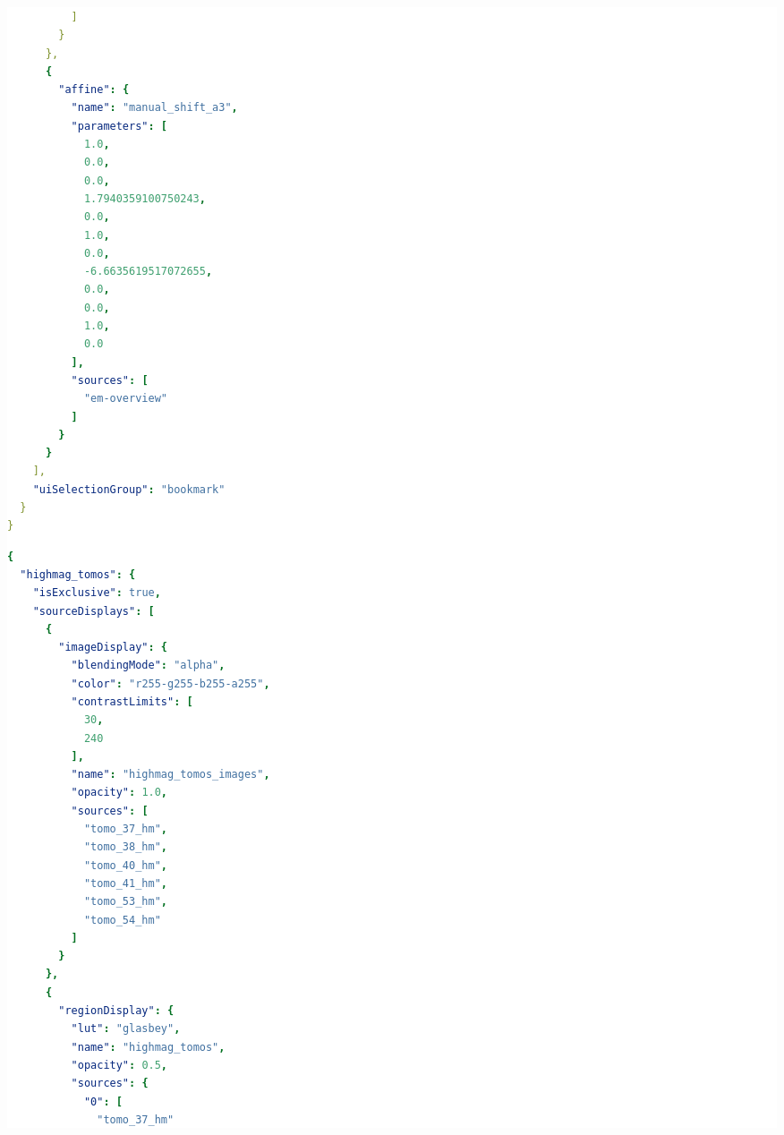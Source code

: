 ```yaml
          ]
        }
      },
      {
        "affine": {
          "name": "manual_shift_a3",
          "parameters": [
            1.0,
            0.0,
            0.0,
            1.7940359100750243,
            0.0,
            1.0,
            0.0,
            -6.6635619517072655,
            0.0,
            0.0,
            1.0,
            0.0
          ],
          "sources": [
            "em-overview"
          ]
        }
      }
    ],
    "uiSelectionGroup": "bookmark"
  }
}
```
```yaml
{
  "highmag_tomos": {
    "isExclusive": true,
    "sourceDisplays": [
      {
        "imageDisplay": {
          "blendingMode": "alpha",
          "color": "r255-g255-b255-a255",
          "contrastLimits": [
            30,
            240
          ],
          "name": "highmag_tomos_images",
          "opacity": 1.0,
          "sources": [
            "tomo_37_hm",
            "tomo_38_hm",
            "tomo_40_hm",
            "tomo_41_hm",
            "tomo_53_hm",
            "tomo_54_hm"
          ]
        }
      },
      {
        "regionDisplay": {
          "lut": "glasbey",
          "name": "highmag_tomos",
          "opacity": 0.5,
          "sources": {
            "0": [
              "tomo_37_hm"
```